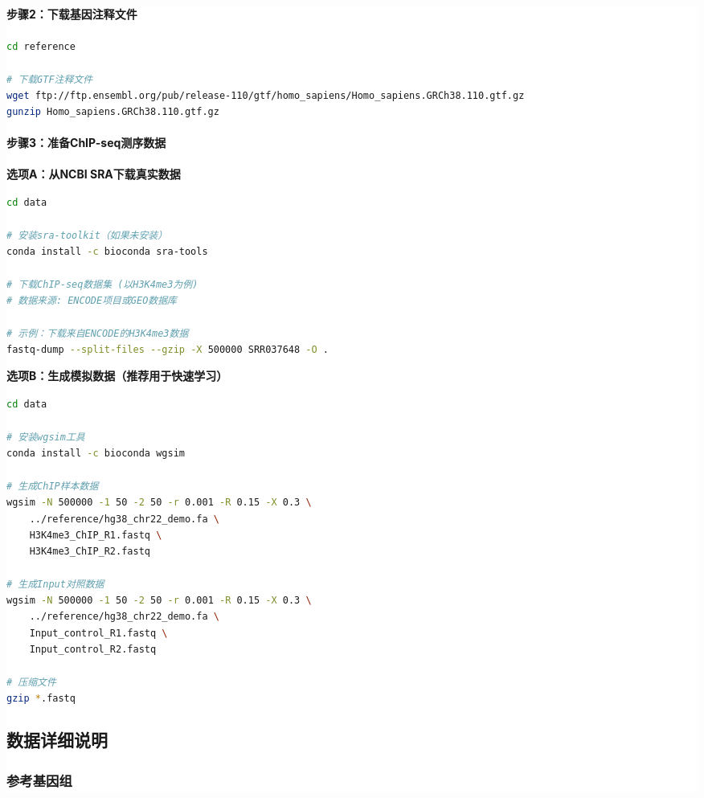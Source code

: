 #### 步骤2：下载基因注释文件

```bash
cd reference

# 下载GTF注释文件
wget ftp://ftp.ensembl.org/pub/release-110/gtf/homo_sapiens/Homo_sapiens.GRCh38.110.gtf.gz
gunzip Homo_sapiens.GRCh38.110.gtf.gz
```

#### 步骤3：准备ChIP-seq测序数据

**选项A：从NCBI SRA下载真实数据**

```bash
cd data

# 安装sra-toolkit（如果未安装）
conda install -c bioconda sra-tools

# 下载ChIP-seq数据集 (以H3K4me3为例)
# 数据来源: ENCODE项目或GEO数据库

# 示例：下载来自ENCODE的H3K4me3数据
fastq-dump --split-files --gzip -X 500000 SRR037648 -O .
```

**选项B：生成模拟数据（推荐用于快速学习）**

```bash
cd data

# 安装wgsim工具
conda install -c bioconda wgsim

# 生成ChIP样本数据
wgsim -N 500000 -1 50 -2 50 -r 0.001 -R 0.15 -X 0.3 \
    ../reference/hg38_chr22_demo.fa \
    H3K4me3_ChIP_R1.fastq \
    H3K4me3_ChIP_R2.fastq

# 生成Input对照数据
wgsim -N 500000 -1 50 -2 50 -r 0.001 -R 0.15 -X 0.3 \
    ../reference/hg38_chr22_demo.fa \
    Input_control_R1.fastq \
    Input_control_R2.fastq

# 压缩文件
gzip *.fastq
```

## 数据详细说明

### 参考基因组
